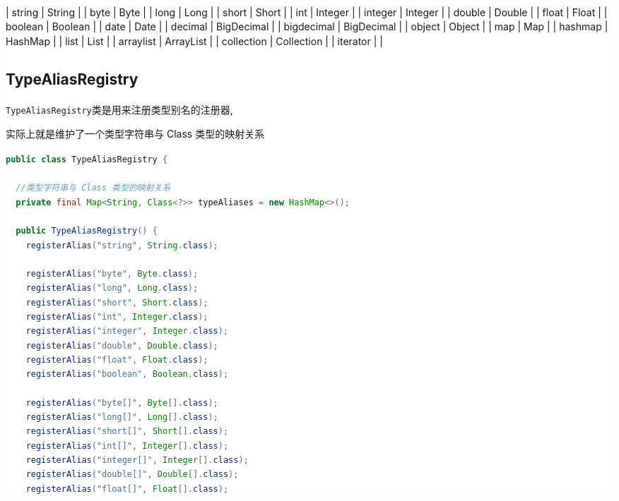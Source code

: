 | string     | String     |
| byte       | Byte       |
| long       | Long       |
| short      | Short      |
| int        | Integer    |
| integer    | Integer    |
| double     | Double     |
| float      | Float      |
| boolean    | Boolean    |
| date       | Date       |
| decimal    | BigDecimal |
| bigdecimal | BigDecimal |
| object     | Object     |
| map        | Map        |
| hashmap    | HashMap    |
| list       | List       |
| arraylist  | ArrayList  |
| collection | Collection |
| iterator   |            |

## TypeAliasRegistry

`TypeAliasRegistry`类是用来注册类型别名的注册器,

实际上就是维护了一个类型字符串与 Class 类型的映射关系

```java
public class TypeAliasRegistry {

  //类型字符串与 Class 类型的映射关系
  private final Map<String, Class<?>> typeAliases = new HashMap<>();

  public TypeAliasRegistry() {
    registerAlias("string", String.class);

    registerAlias("byte", Byte.class);
    registerAlias("long", Long.class);
    registerAlias("short", Short.class);
    registerAlias("int", Integer.class);
    registerAlias("integer", Integer.class);
    registerAlias("double", Double.class);
    registerAlias("float", Float.class);
    registerAlias("boolean", Boolean.class);

    registerAlias("byte[]", Byte[].class);
    registerAlias("long[]", Long[].class);
    registerAlias("short[]", Short[].class);
    registerAlias("int[]", Integer[].class);
    registerAlias("integer[]", Integer[].class);
    registerAlias("double[]", Double[].class);
    registerAlias("float[]", Float[].class);
```